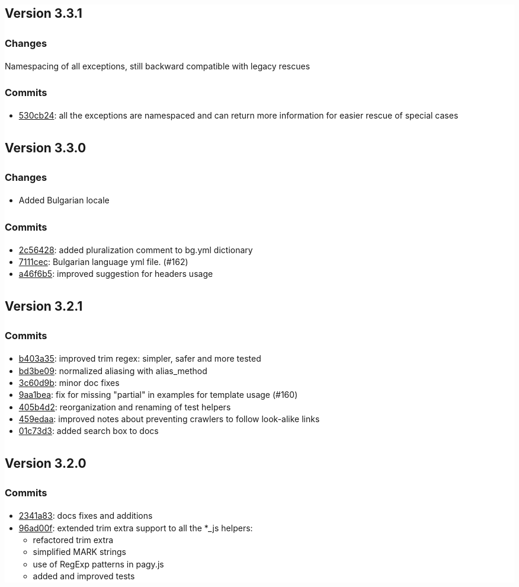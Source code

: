 ## Version 3.3.1

### Changes

Namespacing of all exceptions, still backward compatible with legacy rescues

### Commits

- [530cb24](http://github.com/ddnexus/pagy/commit/530cb24): all the exceptions are namespaced and can return more information for easier rescue of special cases

## Version 3.3.0

### Changes

- Added Bulgarian locale

### Commits

- [2c56428](http://github.com/ddnexus/pagy/commit/2c56428): added pluralization comment to bg.yml dictionary
- [7111cec](http://github.com/ddnexus/pagy/commit/7111cec): Bulgarian language yml file. (#162)
- [a46f6b5](http://github.com/ddnexus/pagy/commit/a46f6b5): improved suggestion for headers usage

## Version 3.2.1

### Commits

- [b403a35](http://github.com/ddnexus/pagy/commit/b403a35): improved trim regex: simpler, safer and more tested
- [bd3be09](http://github.com/ddnexus/pagy/commit/bd3be09): normalized aliasing with alias_method
- [3c60d9b](http://github.com/ddnexus/pagy/commit/3c60d9b): minor doc fixes
- [9aa1bea](http://github.com/ddnexus/pagy/commit/9aa1bea): fix for missing "partial" in examples for template usage (#160)
- [405b4d2](http://github.com/ddnexus/pagy/commit/405b4d2): reorganization and renaming of test helpers
- [459edaa](http://github.com/ddnexus/pagy/commit/459edaa): improved notes about preventing crawlers to follow look-alike links
- [01c73d3](http://github.com/ddnexus/pagy/commit/01c73d3): added search box to docs

## Version 3.2.0

### Commits

- [2341a83](http://github.com/ddnexus/pagy/commit/2341a83): docs fixes and additions
- [96ad00f](http://github.com/ddnexus/pagy/commit/96ad00f): extended trim extra support to all the *_js helpers:
  - refactored trim extra
  - simplified MARK strings
  - use of RegExp patterns in pagy.js
  - added and improved tests
